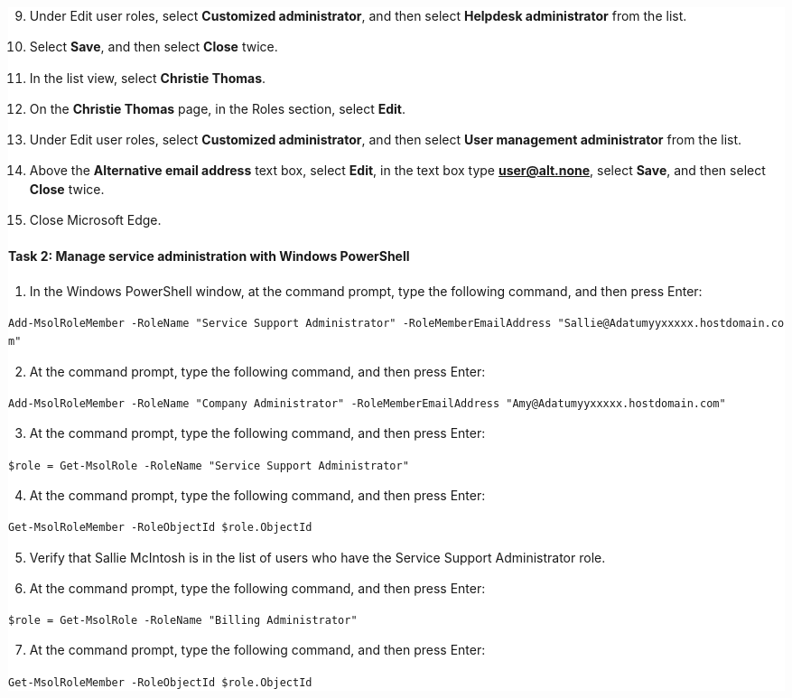 9. Under Edit user roles, select  **Customized administrator**, and then select  **Helpdesk administrator** from the list.

10. Select  **Save**, and then select  **Close** twice.

11. In the list view, select  **Christie Thomas**.

12. On the  **Christie Thomas** page, in the Roles section, select **Edit**.

13. Under Edit user roles, select  **Customized administrator**, and then select  **User management administrator** from the list.

14. Above the  **Alternative email address** text box, select **Edit**, in the text box type **user@alt.none**, select  **Save**, and then select  **Close** twice.

15. Close Microsoft Edge.


#### Task 2: Manage service administration with Windows PowerShell
  
1. In the Windows PowerShell window, at the command prompt, type the following command, and then press Enter:

  ```
  Add-MsolRoleMember -RoleName "Service Support Administrator" -RoleMemberEmailAddress "Sallie@Adatumyyxxxxx.hostdomain.com"
  ```

2. At the command prompt, type the following command, and then press Enter:

  ```
  Add-MsolRoleMember -RoleName "Company Administrator" -RoleMemberEmailAddress "Amy@Adatumyyxxxxx.hostdomain.com"
  ```

3. At the command prompt, type the following command, and then press Enter:

  ```
  $role = Get-MsolRole -RoleName "Service Support Administrator"
  ```

4. At the command prompt, type the following command, and then press Enter:

  ```
  Get-MsolRoleMember -RoleObjectId $role.ObjectId
  ```

5. Verify that Sallie McIntosh is in the list of users who have the Service Support Administrator role.

6. At the command prompt, type the following command, and then press Enter:

  ```
  $role = Get-MsolRole -RoleName "Billing Administrator"
  ```

7. At the command prompt, type the following command, and then press Enter:

  ```
  Get-MsolRoleMember -RoleObjectId $role.ObjectId
  ```
